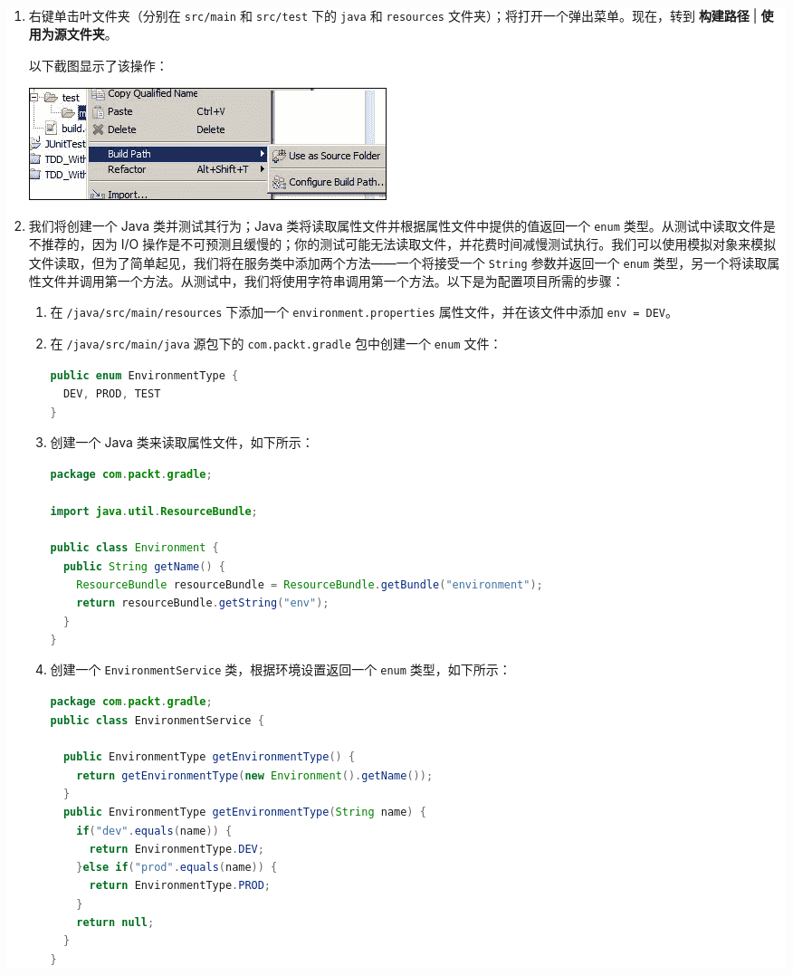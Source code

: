 1.  右键单击叶文件夹（分别在 `src/main` 和 `src/test` 下的 `java` 和 `resources` 文件夹）；将打开一个弹出菜单。现在，转到 **构建路径** | **使用为源文件夹**。

    以下截图显示了该操作：

    ![Java 插件](img/00023.jpeg)

1.  我们将创建一个 Java 类并测试其行为；Java 类将读取属性文件并根据属性文件中提供的值返回一个 `enum` 类型。从测试中读取文件是不推荐的，因为 I/O 操作是不可预测且缓慢的；你的测试可能无法读取文件，并花费时间减慢测试执行。我们可以使用模拟对象来模拟文件读取，但为了简单起见，我们将在服务类中添加两个方法——一个将接受一个 `String` 参数并返回一个 `enum` 类型，另一个将读取属性文件并调用第一个方法。从测试中，我们将使用字符串调用第一个方法。以下是为配置项目所需的步骤：

    1.  在 `/java/src/main/resources` 下添加一个 `environment.properties` 属性文件，并在该文件中添加 `env = DEV`。

    1.  在 `/java/src/main/java` 源包下的 `com.packt.gradle` 包中创建一个 `enum` 文件：

        ```java
        public enum EnvironmentType {
          DEV, PROD, TEST
        }
        ```

    1.  创建一个 Java 类来读取属性文件，如下所示：

        ```java
        package com.packt.gradle;

        import java.util.ResourceBundle;

        public class Environment {
          public String getName() {
            ResourceBundle resourceBundle = ResourceBundle.getBundle("environment");
            return resourceBundle.getString("env");
          }
        }
        ```

    1.  创建一个 `EnvironmentService` 类，根据环境设置返回一个 `enum` 类型，如下所示：

        ```java
        package com.packt.gradle;
        public class EnvironmentService {

          public EnvironmentType getEnvironmentType() {
            return getEnvironmentType(new Environment().getName());
          }
          public EnvironmentType getEnvironmentType(String name) {
            if("dev".equals(name)) {
              return EnvironmentType.DEV;
            }else if("prod".equals(name)) {
              return EnvironmentType.PROD;
            }
            return null;
          }
        }
        ```
